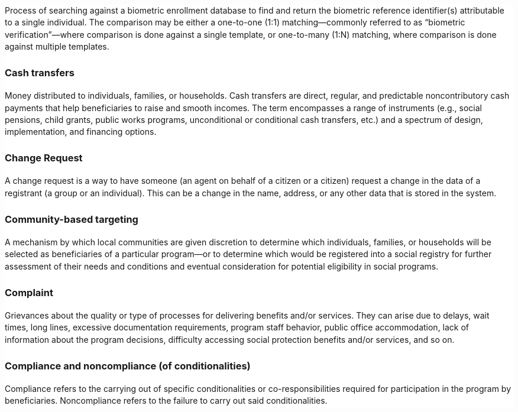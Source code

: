 Process of searching against a biometric enrollment database to find and return the biometric reference
identifier(s) attributable to a single individual. The comparison may be either a one-to-one (1:1)
matching—commonly referred to as “biometric verification”—where comparison is done against a single template,
or one-to-many (1:N) matching, where comparison is done against multiple templates.

### Cash transfers

Money distributed to individuals, families, or households. Cash transfers are direct, regular, and predictable
noncontributory cash payments that help beneficiaries to raise and smooth incomes. The term encompasses a
range of instruments (e.g., social pensions, child grants, public works programs, unconditional or conditional
cash transfers, etc.) and a spectrum of design, implementation, and financing options.

### Change Request

A change request is a way to have someone (an agent on behalf of a citizen or a citizen) request a change in
the data of a registrant (a group or an individual). This can be a change in the name, address, or any other
data that is stored in the system.

### Community-based targeting

A mechanism by which local communities are given discretion to determine which individuals, families, or
households will be selected as beneficiaries of a particular program—or to determine which would be registered
into a social registry for further assessment of their needs and conditions and eventual consideration for
potential eligibility in social programs.

### Complaint

Grievances about the quality or type of processes for delivering benefits and/or services. They can arise due
to delays, wait times, long lines, excessive documentation requirements, program staff behavior, public office
accommodation, lack of information about the program decisions, difficulty accessing social protection
benefits and/or services, and so on.

### Compliance and noncompliance (of conditionalities)

Compliance refers to the carrying out of specific conditionalities or co-responsibilities required for
participation in the program by beneficiaries. Noncompliance refers to the failure to carry out said
conditionalities.
